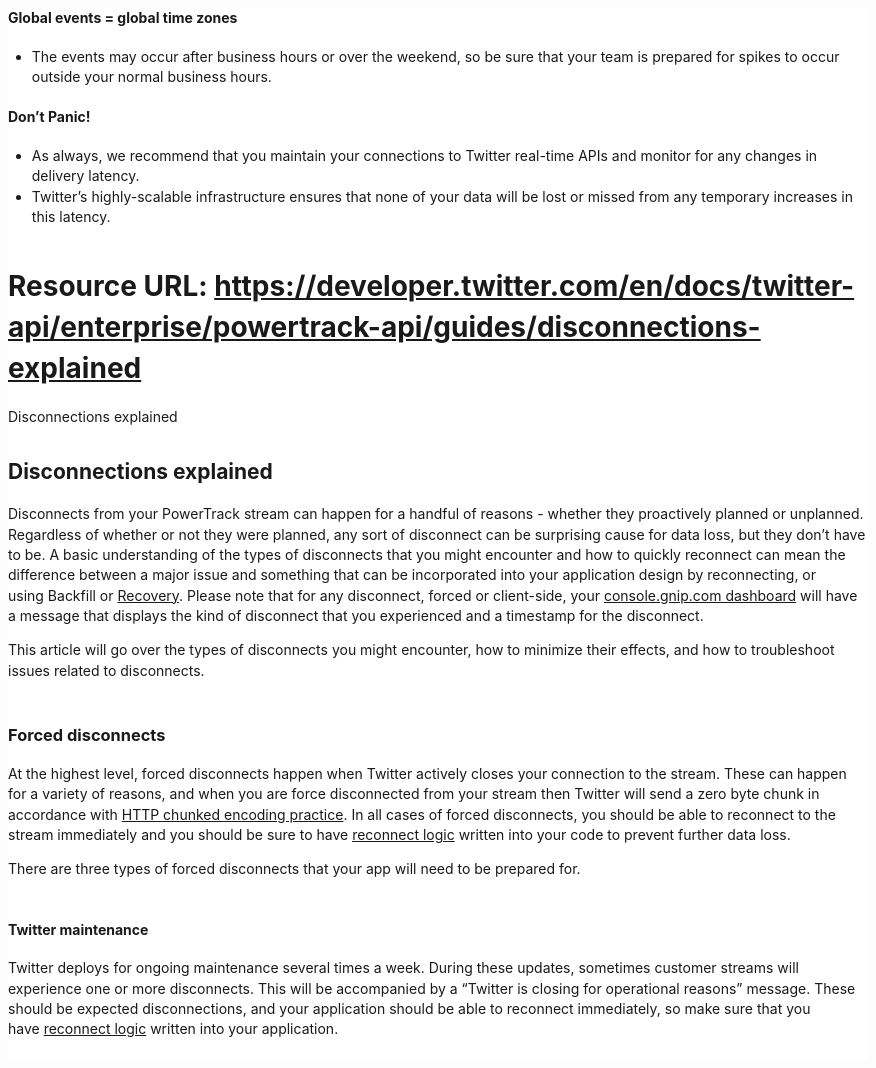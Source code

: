 #### Global events = global time zones

* The events may occur after business hours or over the weekend, so be sure that your team is prepared for spikes to occur outside your normal business hours.

#### Don’t Panic!

* As always, we recommend that you maintain your connections to Twitter real-time APIs and monitor for any changes in delivery latency.
* Twitter’s highly-scalable infrastructure ensures that none of your data will be lost or missed from any temporary increases in this latency.

# Resource URL: https://developer.twitter.com/en/docs/twitter-api/enterprise/powertrack-api/guides/disconnections-explained
Disconnections explained

Disconnections explained
------------------------

Disconnects from your PowerTrack stream can happen for a handful of reasons - whether they proactively planned or unplanned. Regardless of whether or not they were planned, any sort of disconnect can be surprising cause for data loss, but they don’t have to be. A basic understanding of the types of disconnects that you might encounter and how to quickly reconnect can mean the difference between a major issue and something that can be incorporated into your application design by reconnecting, or using Backfill or [Recovery](https://developer.twitter.com/en/docs/twitter-api/enterprise/powertrack-api/guides/powertrack_recovery_and_redundancy_features#replay). Please note that for any disconnect, forced or client-side, your [console.gnip.com dashboard](https://console.gnip.com/) will have a message that displays the kind of disconnect that you experienced and a timestamp for the disconnect.  

This article will go over the types of disconnects you might encounter, how to minimize their effects, and how to troubleshoot issues related to disconnects.  
 

### Forced disconnects  

At the highest level, forced disconnects happen when Twitter actively closes your connection to the stream. These can happen for a variety of reasons, and when you are force disconnected from your stream then Twitter will send a zero byte chunk in accordance with [HTTP chunked encoding practice](http://www.httpwatch.com/httpgallery/chunked/). In all cases of forced disconnects, you should be able to reconnect to the stream immediately and you should be sure to have [reconnect logic](https://developer.twitter.com/en/docs/tutorials/consuming-streaming-data#reconnecting) written into your code to prevent further data loss.

There are three types of forced disconnects that your app will need to be prepared for.  
 

#### **Twitter maintenance**

Twitter deploys for ongoing maintenance several times a week. During these updates, sometimes customer streams will experience one or more disconnects. This will be accompanied by a “Twitter is closing for operational reasons” message. These should be expected disconnections, and your application should be able to reconnect immediately, so make sure that you have [reconnect logic](https://developer.twitter.com/en/docs/tutorials/consuming-streaming-data#reconnecting) written into your application.  
 